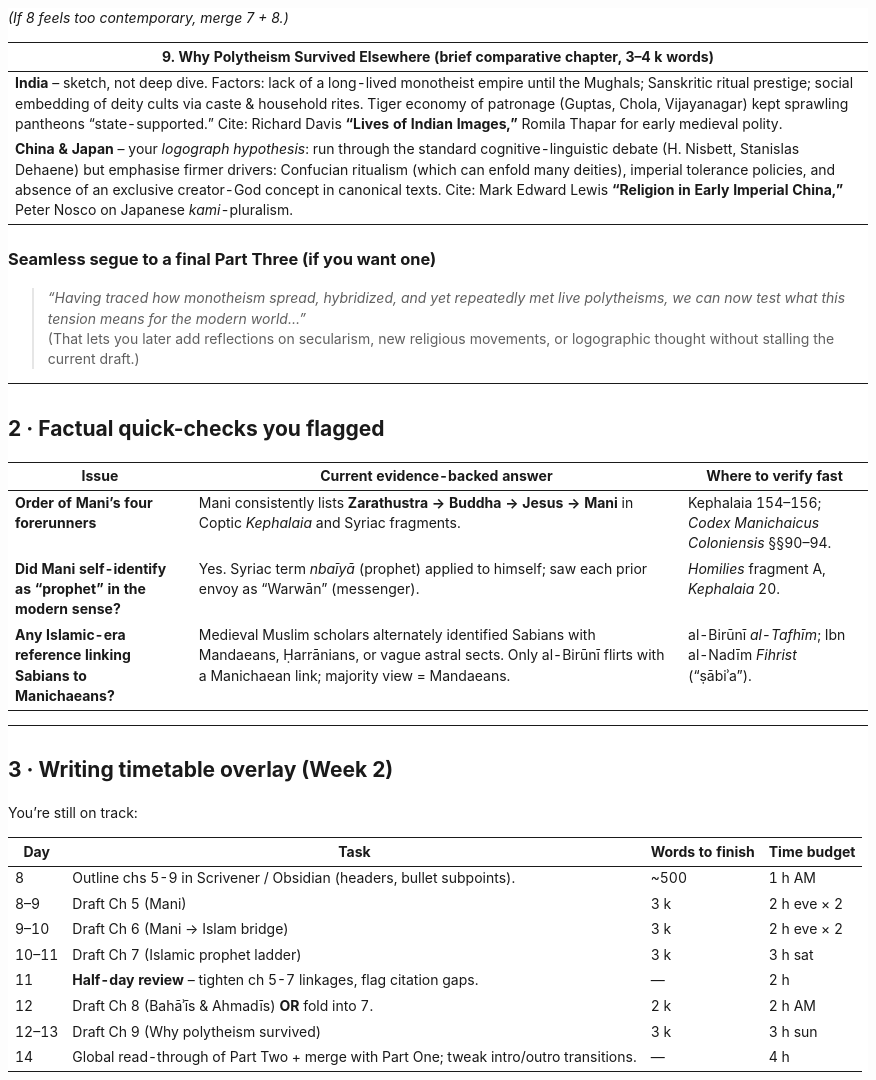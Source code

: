 _(If 8 feels too contemporary, merge 7 + 8.)_

| **9. Why Polytheism Survived Elsewhere (brief comparative chapter, 3–4 k words)** |
| --- |
| **India** – sketch, not deep dive. Factors: lack of a long-lived monotheist empire until the Mughals; Sanskritic ritual prestige; social embedding of deity cults via caste & household rites. Tiger economy of patronage (Guptas, Chola, Vijayanagar) kept sprawling pantheons “state-supported.” Cite: Richard Davis **“Lives of Indian Images,”** Romila Thapar for early medieval polity.  
**China & Japan** – your _logograph hypothesis_: run through the standard cognitive-linguistic debate (H. Nisbett, Stanislas Dehaene) but emphasise firmer drivers: Confucian ritualism (which can enfold many deities), imperial tolerance policies, and absence of an exclusive creator-God concept in canonical texts. Cite: Mark Edward Lewis **“Religion in Early Imperial China,”** Peter Nosco on Japanese _kami_-pluralism. |

### Seamless segue to a final Part Three (if you want one)

> _“Having traced how monotheism spread, hybridized, and yet repeatedly met live polytheisms, we can now test what this tension means for the modern world…”_  
> (That lets you later add reflections on secularism, new religious movements, or logographic thought without stalling the current draft.)

* * *

2 · Factual quick-checks you flagged
------------------------------------

| Issue | Current evidence-backed answer | Where to verify fast |
| --- | --- | --- |
| **Order of Mani’s four forerunners** | Mani consistently lists **Zarathustra → Buddha → Jesus → Mani** in Coptic _Kephalaia_ and Syriac fragments. | Kephalaia 154–156; _Codex Manichaicus Coloniensis_ §§90–94. |
| **Did Mani self-identify as “prophet” in the modern sense?** | Yes. Syriac term _nbaīyā_ (prophet) applied to himself; saw each prior envoy as “Warwān” (messenger). | _Homilies_ fragment A, _Kephalaia_ 20. |
| **Any Islamic-era reference linking Sabians to Manichaeans?** | Medieval Muslim scholars alternately identified Sabians with Mandaeans, Ḥarrānians, or vague astral sects. Only al-Birūnī flirts with a Manichaean link; majority view = Mandaeans. | al-Birūnī _al-Tafhīm_; Ibn al-Nadīm _Fihrist_ (“ṣābiʾa”). |

* * *

3 · Writing timetable overlay (Week 2)
--------------------------------------

You’re still on track:

| Day | Task | Words to finish | Time budget |
| --- | --- | --- | --- |
| 8 | Outline chs 5-9 in Scrivener / Obsidian (headers, bullet subpoints). | ~500 | 1 h AM |
| 8–9 | Draft Ch 5 (Mani) | 3 k | 2 h eve × 2 |
| 9–10 | Draft Ch 6 (Mani → Islam bridge) | 3 k | 2 h eve × 2 |
| 10–11 | Draft Ch 7 (Islamic prophet ladder) | 3 k | 3 h sat |
| 11 | **Half-day review** – tighten ch 5-7 linkages, flag citation gaps. | — | 2 h |
| 12 | Draft Ch 8 (Bahāʾīs & Ahmadīs) **OR** fold into 7. | 2 k | 2 h AM |
| 12–13 | Draft Ch 9 (Why polytheism survived) | 3 k | 3 h sun |
| 14 | Global read-through of Part Two + merge with Part One; tweak intro/outro transitions. | — | 4 h |
